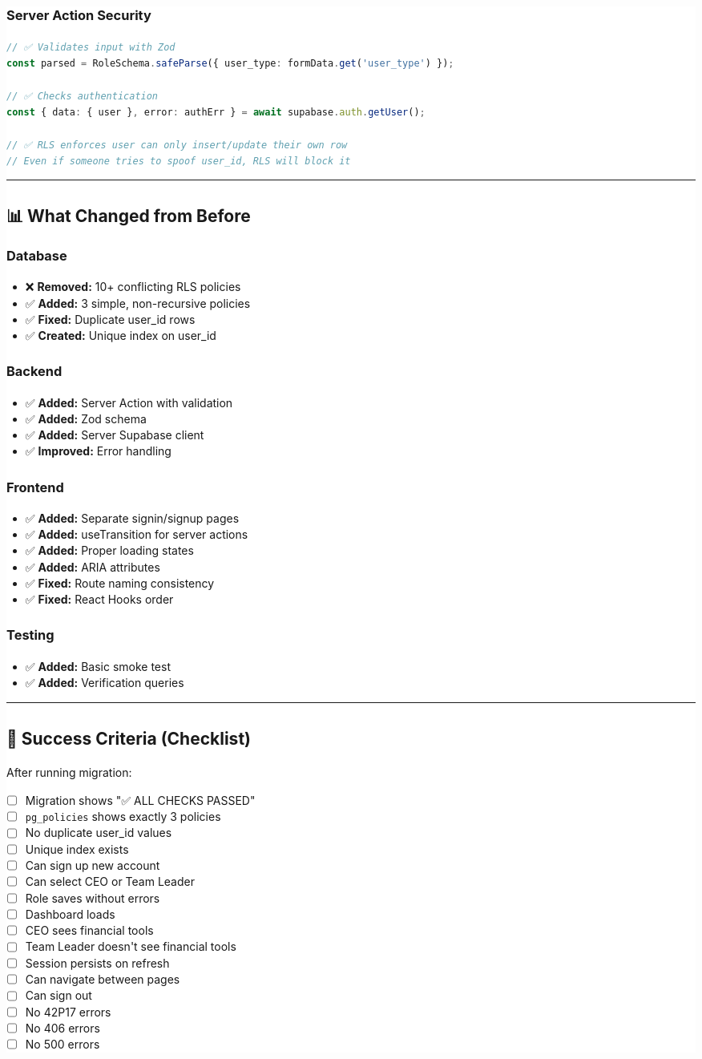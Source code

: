### Server Action Security
```typescript
// ✅ Validates input with Zod
const parsed = RoleSchema.safeParse({ user_type: formData.get('user_type') });

// ✅ Checks authentication
const { data: { user }, error: authErr } = await supabase.auth.getUser();

// ✅ RLS enforces user can only insert/update their own row
// Even if someone tries to spoof user_id, RLS will block it
```

---

## 📊 What Changed from Before

### Database
- ❌ **Removed:** 10+ conflicting RLS policies
- ✅ **Added:** 3 simple, non-recursive policies
- ✅ **Fixed:** Duplicate user_id rows
- ✅ **Created:** Unique index on user_id

### Backend
- ✅ **Added:** Server Action with validation
- ✅ **Added:** Zod schema
- ✅ **Added:** Server Supabase client
- ✅ **Improved:** Error handling

### Frontend
- ✅ **Added:** Separate signin/signup pages
- ✅ **Added:** useTransition for server actions
- ✅ **Added:** Proper loading states
- ✅ **Added:** ARIA attributes
- ✅ **Fixed:** Route naming consistency
- ✅ **Fixed:** React Hooks order

### Testing
- ✅ **Added:** Basic smoke test
- ✅ **Added:** Verification queries

---

## 🎯 Success Criteria (Checklist)

After running migration:

- [ ] Migration shows "✅ ALL CHECKS PASSED"
- [ ] `pg_policies` shows exactly 3 policies
- [ ] No duplicate user_id values
- [ ] Unique index exists
- [ ] Can sign up new account
- [ ] Can select CEO or Team Leader
- [ ] Role saves without errors
- [ ] Dashboard loads
- [ ] CEO sees financial tools
- [ ] Team Leader doesn't see financial tools
- [ ] Session persists on refresh
- [ ] Can navigate between pages
- [ ] Can sign out
- [ ] No 42P17 errors
- [ ] No 406 errors
- [ ] No 500 errors
